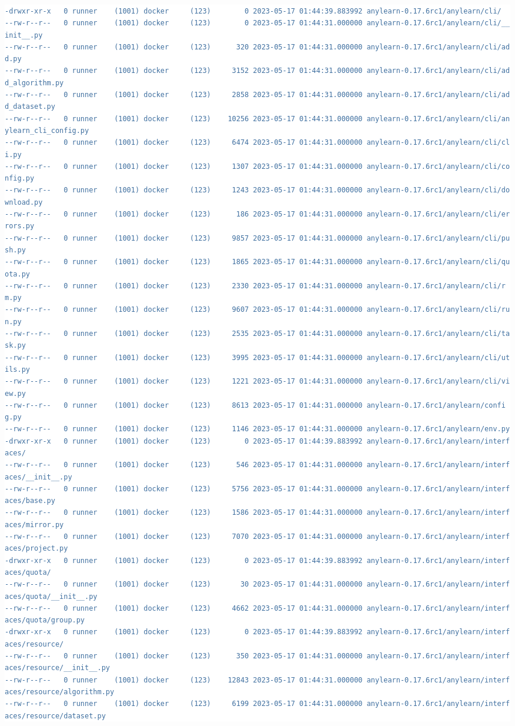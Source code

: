 ```diff
-drwxr-xr-x   0 runner    (1001) docker     (123)        0 2023-05-17 01:44:39.883992 anylearn-0.17.6rc1/anylearn/cli/
--rw-r--r--   0 runner    (1001) docker     (123)        0 2023-05-17 01:44:31.000000 anylearn-0.17.6rc1/anylearn/cli/__init__.py
--rw-r--r--   0 runner    (1001) docker     (123)      320 2023-05-17 01:44:31.000000 anylearn-0.17.6rc1/anylearn/cli/add.py
--rw-r--r--   0 runner    (1001) docker     (123)     3152 2023-05-17 01:44:31.000000 anylearn-0.17.6rc1/anylearn/cli/add_algorithm.py
--rw-r--r--   0 runner    (1001) docker     (123)     2858 2023-05-17 01:44:31.000000 anylearn-0.17.6rc1/anylearn/cli/add_dataset.py
--rw-r--r--   0 runner    (1001) docker     (123)    10256 2023-05-17 01:44:31.000000 anylearn-0.17.6rc1/anylearn/cli/anylearn_cli_config.py
--rw-r--r--   0 runner    (1001) docker     (123)     6474 2023-05-17 01:44:31.000000 anylearn-0.17.6rc1/anylearn/cli/cli.py
--rw-r--r--   0 runner    (1001) docker     (123)     1307 2023-05-17 01:44:31.000000 anylearn-0.17.6rc1/anylearn/cli/config.py
--rw-r--r--   0 runner    (1001) docker     (123)     1243 2023-05-17 01:44:31.000000 anylearn-0.17.6rc1/anylearn/cli/download.py
--rw-r--r--   0 runner    (1001) docker     (123)      186 2023-05-17 01:44:31.000000 anylearn-0.17.6rc1/anylearn/cli/errors.py
--rw-r--r--   0 runner    (1001) docker     (123)     9857 2023-05-17 01:44:31.000000 anylearn-0.17.6rc1/anylearn/cli/push.py
--rw-r--r--   0 runner    (1001) docker     (123)     1865 2023-05-17 01:44:31.000000 anylearn-0.17.6rc1/anylearn/cli/quota.py
--rw-r--r--   0 runner    (1001) docker     (123)     2330 2023-05-17 01:44:31.000000 anylearn-0.17.6rc1/anylearn/cli/rm.py
--rw-r--r--   0 runner    (1001) docker     (123)     9607 2023-05-17 01:44:31.000000 anylearn-0.17.6rc1/anylearn/cli/run.py
--rw-r--r--   0 runner    (1001) docker     (123)     2535 2023-05-17 01:44:31.000000 anylearn-0.17.6rc1/anylearn/cli/task.py
--rw-r--r--   0 runner    (1001) docker     (123)     3995 2023-05-17 01:44:31.000000 anylearn-0.17.6rc1/anylearn/cli/utils.py
--rw-r--r--   0 runner    (1001) docker     (123)     1221 2023-05-17 01:44:31.000000 anylearn-0.17.6rc1/anylearn/cli/view.py
--rw-r--r--   0 runner    (1001) docker     (123)     8613 2023-05-17 01:44:31.000000 anylearn-0.17.6rc1/anylearn/config.py
--rw-r--r--   0 runner    (1001) docker     (123)     1146 2023-05-17 01:44:31.000000 anylearn-0.17.6rc1/anylearn/env.py
-drwxr-xr-x   0 runner    (1001) docker     (123)        0 2023-05-17 01:44:39.883992 anylearn-0.17.6rc1/anylearn/interfaces/
--rw-r--r--   0 runner    (1001) docker     (123)      546 2023-05-17 01:44:31.000000 anylearn-0.17.6rc1/anylearn/interfaces/__init__.py
--rw-r--r--   0 runner    (1001) docker     (123)     5756 2023-05-17 01:44:31.000000 anylearn-0.17.6rc1/anylearn/interfaces/base.py
--rw-r--r--   0 runner    (1001) docker     (123)     1586 2023-05-17 01:44:31.000000 anylearn-0.17.6rc1/anylearn/interfaces/mirror.py
--rw-r--r--   0 runner    (1001) docker     (123)     7070 2023-05-17 01:44:31.000000 anylearn-0.17.6rc1/anylearn/interfaces/project.py
-drwxr-xr-x   0 runner    (1001) docker     (123)        0 2023-05-17 01:44:39.883992 anylearn-0.17.6rc1/anylearn/interfaces/quota/
--rw-r--r--   0 runner    (1001) docker     (123)       30 2023-05-17 01:44:31.000000 anylearn-0.17.6rc1/anylearn/interfaces/quota/__init__.py
--rw-r--r--   0 runner    (1001) docker     (123)     4662 2023-05-17 01:44:31.000000 anylearn-0.17.6rc1/anylearn/interfaces/quota/group.py
-drwxr-xr-x   0 runner    (1001) docker     (123)        0 2023-05-17 01:44:39.883992 anylearn-0.17.6rc1/anylearn/interfaces/resource/
--rw-r--r--   0 runner    (1001) docker     (123)      350 2023-05-17 01:44:31.000000 anylearn-0.17.6rc1/anylearn/interfaces/resource/__init__.py
--rw-r--r--   0 runner    (1001) docker     (123)    12843 2023-05-17 01:44:31.000000 anylearn-0.17.6rc1/anylearn/interfaces/resource/algorithm.py
--rw-r--r--   0 runner    (1001) docker     (123)     6199 2023-05-17 01:44:31.000000 anylearn-0.17.6rc1/anylearn/interfaces/resource/dataset.py
```